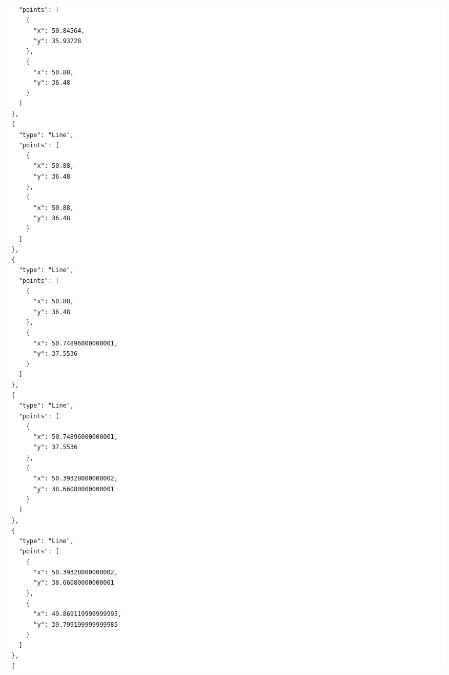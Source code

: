         "points": [
          {
            "x": 50.84564,
            "y": 35.93728
          },
          {
            "x": 50.88,
            "y": 36.48
          }
        ]
      },
      {
        "type": "Line",
        "points": [
          {
            "x": 50.88,
            "y": 36.48
          },
          {
            "x": 50.88,
            "y": 36.48
          }
        ]
      },
      {
        "type": "Line",
        "points": [
          {
            "x": 50.88,
            "y": 36.48
          },
          {
            "x": 50.74896000000001,
            "y": 37.5536
          }
        ]
      },
      {
        "type": "Line",
        "points": [
          {
            "x": 50.74896000000001,
            "y": 37.5536
          },
          {
            "x": 50.39328000000002,
            "y": 38.66080000000001
          }
        ]
      },
      {
        "type": "Line",
        "points": [
          {
            "x": 50.39328000000002,
            "y": 38.66080000000001
          },
          {
            "x": 49.869119999999995,
            "y": 39.799199999999985
          }
        ]
      },
      {